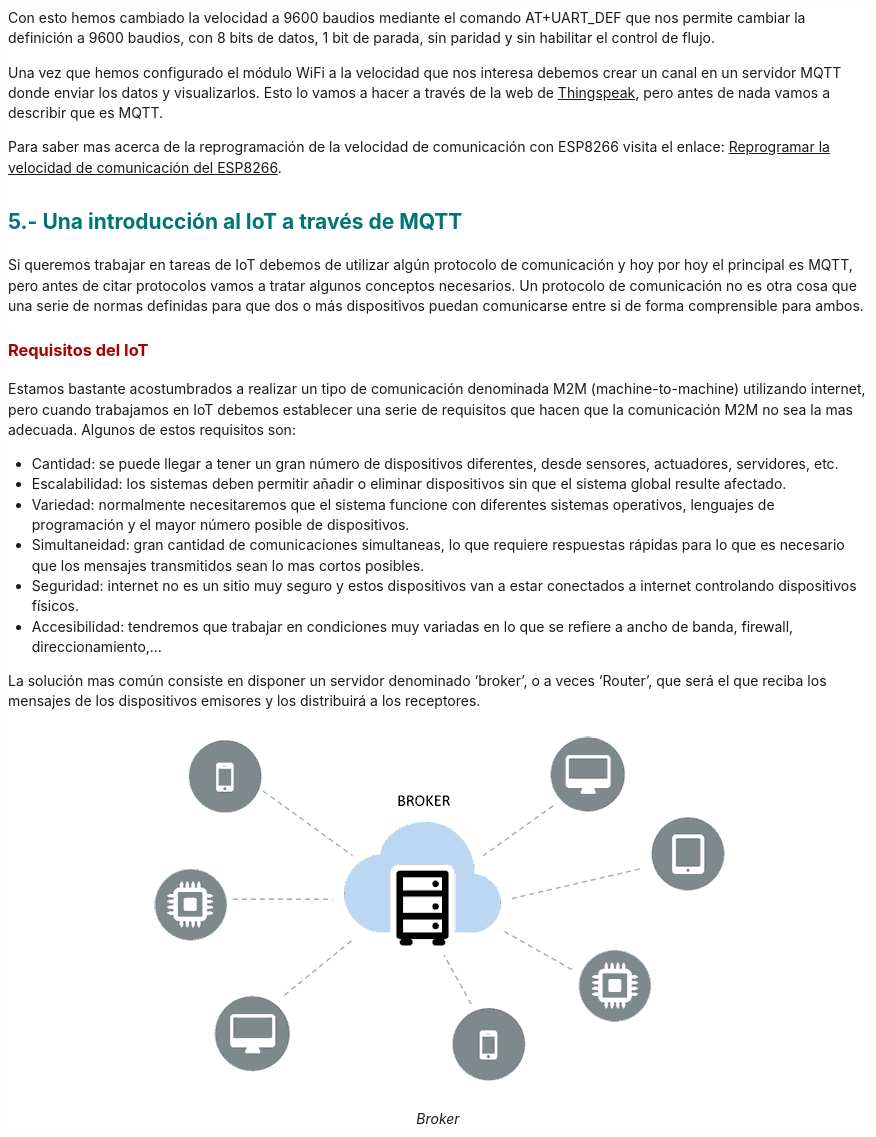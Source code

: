 </center>

Con esto hemos cambiado la velocidad a 9600 baudios mediante el comando AT+UART_DEF que nos permite cambiar la definición a 9600 baudios, con 8 bits de datos, 1 bit de parada, sin paridad y sin habilitar el control de flujo.

Una vez que hemos configurado el módulo WiFi a la velocidad que nos interesa debemos crear un canal en un servidor MQTT donde enviar los datos y visualizarlos. Esto lo vamos a hacer a través de la web de [Thingspeak](https://thingspeak.com/), pero antes de nada vamos a describir que es MQTT.

Para saber mas acerca de la reprogramación de la velocidad de comunicación con ESP8266 visita el enlace: [Reprogramar la velocidad de comunicación del ESP8266](http://arduinoblocks.didactronica.com/2019/02/reprogramacion-del-modulo-esp-01-para/).

## <FONT COLOR=#007575>**5.- Una introducción al IoT a través de MQTT**</font>
Si queremos trabajar en tareas de IoT debemos de utilizar algún protocolo de comunicación y hoy por hoy el principal es MQTT, pero antes de citar protocolos vamos a tratar algunos conceptos necesarios. Un protocolo de comunicación no es otra cosa que una serie de normas definidas para que dos o más dispositivos puedan comunicarse entre si de forma comprensible para ambos.

### <FONT COLOR=#AA0000>Requisitos del IoT</font>
Estamos bastante acostumbrados a realizar un tipo de comunicación denominada M2M (machine-to-machine) utilizando internet, pero cuando trabajamos en IoT debemos establecer una serie de requisitos que hacen que la comunicación M2M no sea la mas adecuada. Algunos de estos requisitos son:

- Cantidad: se puede llegar a tener un gran número de dispositivos diferentes, desde sensores, actuadores, servidores, etc.
- Escalabilidad: los sistemas deben permitir añadir o eliminar dispositivos sin que el sistema global resulte afectado.
- Variedad: normalmente necesitaremos que el sistema funcione con diferentes sistemas operativos, lenguajes de programación y el mayor número posible de dispositivos.
- Simultaneidad: gran cantidad de comunicaciones simultaneas, lo que requiere respuestas rápidas para lo que es necesario que los mensajes transmitidos sean lo mas cortos posibles.
- Seguridad: internet no es un sitio muy seguro y estos dispositivos van a estar conectados a internet controlando dispositivos físicos.
- Accesibilidad: tendremos que trabajar en condiciones muy variadas en lo que se refiere a ancho de banda, firewall, direccionamiento,…

La solución mas común consiste en disponer un servidor denominado ‘broker’, o a veces ‘Router’, que será el que reciba los mensajes de los dispositivos emisores y los distribuirá a los receptores.

<center>

![Broker](../img/avanzadas_imagina/IoT/broker.png)  
*Broker*
